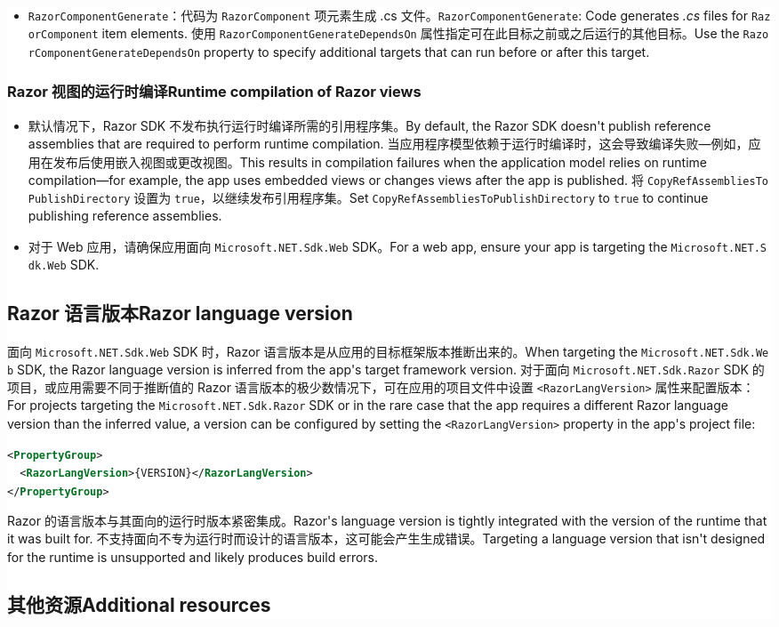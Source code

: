 * <span data-ttu-id="db63c-224">`RazorComponentGenerate`：代码为 `RazorComponent` 项元素生成 .cs 文件。</span><span class="sxs-lookup"><span data-stu-id="db63c-224">`RazorComponentGenerate`: Code generates *.cs* files for `RazorComponent` item elements.</span></span> <span data-ttu-id="db63c-225">使用 `RazorComponentGenerateDependsOn` 属性指定可在此目标之前或之后运行的其他目标。</span><span class="sxs-lookup"><span data-stu-id="db63c-225">Use the `RazorComponentGenerateDependsOn` property to specify additional targets that can run before or after this target.</span></span>

### <a name="runtime-compilation-of-no-locrazor-views"></a><span data-ttu-id="db63c-226">Razor 视图的运行时编译</span><span class="sxs-lookup"><span data-stu-id="db63c-226">Runtime compilation of Razor views</span></span>

* <span data-ttu-id="db63c-227">默认情况下，Razor SDK 不发布执行运行时编译所需的引用程序集。</span><span class="sxs-lookup"><span data-stu-id="db63c-227">By default, the Razor SDK doesn't publish reference assemblies that are required to perform runtime compilation.</span></span> <span data-ttu-id="db63c-228">当应用程序模型依赖于运行时编译时，这会导致编译失败&mdash;例如，应用在发布后使用嵌入视图或更改视图。</span><span class="sxs-lookup"><span data-stu-id="db63c-228">This results in compilation failures when the application model relies on runtime compilation&mdash;for example, the app uses embedded views or changes views after the app is published.</span></span> <span data-ttu-id="db63c-229">将 `CopyRefAssembliesToPublishDirectory` 设置为 `true`，以继续发布引用程序集。</span><span class="sxs-lookup"><span data-stu-id="db63c-229">Set `CopyRefAssembliesToPublishDirectory` to `true` to continue publishing reference assemblies.</span></span>

* <span data-ttu-id="db63c-230">对于 Web 应用，请确保应用面向 `Microsoft.NET.Sdk.Web` SDK。</span><span class="sxs-lookup"><span data-stu-id="db63c-230">For a web app, ensure your app is targeting the `Microsoft.NET.Sdk.Web` SDK.</span></span>

## <a name="no-locrazor-language-version"></a><span data-ttu-id="db63c-231">Razor 语言版本</span><span class="sxs-lookup"><span data-stu-id="db63c-231">Razor language version</span></span>

<span data-ttu-id="db63c-232">面向 `Microsoft.NET.Sdk.Web` SDK 时，Razor 语言版本是从应用的目标框架版本推断出来的。</span><span class="sxs-lookup"><span data-stu-id="db63c-232">When targeting the `Microsoft.NET.Sdk.Web` SDK, the Razor language version is inferred from the app's target framework version.</span></span> <span data-ttu-id="db63c-233">对于面向 `Microsoft.NET.Sdk.Razor` SDK 的项目，或应用需要不同于推断值的 Razor 语言版本的极少数情况下，可在应用的项目文件中设置 `<RazorLangVersion>` 属性来配置版本：</span><span class="sxs-lookup"><span data-stu-id="db63c-233">For projects targeting the `Microsoft.NET.Sdk.Razor` SDK or in the rare case that the app requires a different Razor language version than the inferred value, a version can be configured by setting the `<RazorLangVersion>` property in the app's project file:</span></span>

```xml
<PropertyGroup>
  <RazorLangVersion>{VERSION}</RazorLangVersion>
</PropertyGroup>
```

<span data-ttu-id="db63c-234">Razor 的语言版本与其面向的运行时版本紧密集成。</span><span class="sxs-lookup"><span data-stu-id="db63c-234">Razor's language version is tightly integrated with the version of the runtime that it was built for.</span></span> <span data-ttu-id="db63c-235">不支持面向不专为运行时而设计的语言版本，这可能会产生生成错误。</span><span class="sxs-lookup"><span data-stu-id="db63c-235">Targeting a language version that isn't designed for the runtime is unsupported and likely produces build errors.</span></span>

## <a name="additional-resources"></a><span data-ttu-id="db63c-236">其他资源</span><span class="sxs-lookup"><span data-stu-id="db63c-236">Additional resources</span></span>
